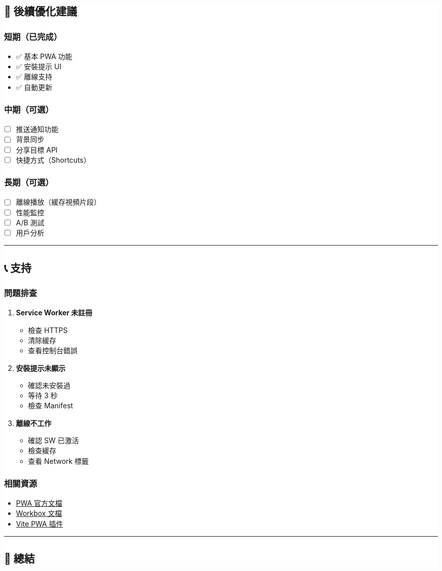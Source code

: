 ## 🎯 後續優化建議

### 短期（已完成）
- ✅ 基本 PWA 功能
- ✅ 安裝提示 UI
- ✅ 離線支持
- ✅ 自動更新

### 中期（可選）
- [ ] 推送通知功能
- [ ] 背景同步
- [ ] 分享目標 API
- [ ] 快捷方式（Shortcuts）

### 長期（可選）
- [ ] 離線播放（緩存視頻片段）
- [ ] 性能監控
- [ ] A/B 測試
- [ ] 用戶分析

---

## 📞 支持

### 問題排查

1. **Service Worker 未註冊**
   - 檢查 HTTPS
   - 清除緩存
   - 查看控制台錯誤

2. **安裝提示未顯示**
   - 確認未安裝過
   - 等待 3 秒
   - 檢查 Manifest

3. **離線不工作**
   - 確認 SW 已激活
   - 檢查緩存
   - 查看 Network 標籤

### 相關資源

- [PWA 官方文檔](https://web.dev/progressive-web-apps/)
- [Workbox 文檔](https://developers.google.com/web/tools/workbox)
- [Vite PWA 插件](https://vite-pwa-org.netlify.app/)

---

## 📝 總結
